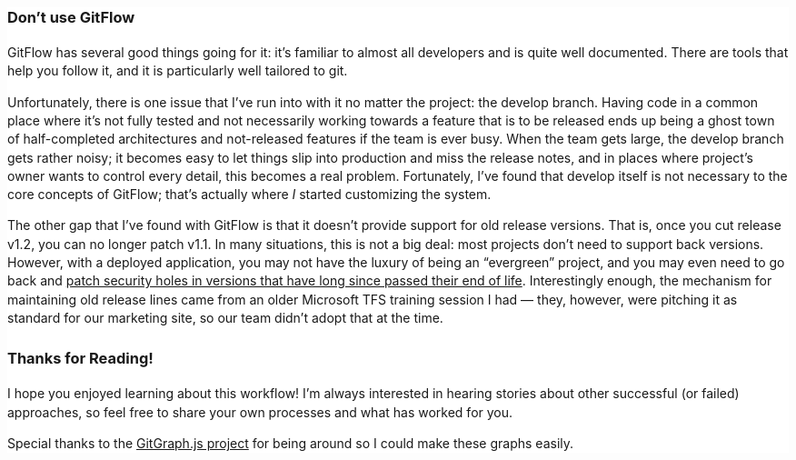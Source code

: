 ### Don’t use GitFlow

GitFlow has several good things going for it: it’s familiar to almost all
developers and is quite well documented. There are tools that help you follow
it, and it is particularly well tailored to git.

Unfortunately, there is one issue that I’ve run into with it no matter the
project: the develop branch. Having code in a common place where it’s not fully
tested and not necessarily working towards a feature that is to be released ends
up being a ghost town of half-completed architectures and not-released features
if the team is ever busy. When the team gets large, the develop branch gets
rather noisy; it becomes easy to let things slip into production and miss the
release notes, and in places where project’s owner wants to control every
detail, this becomes a real problem. Fortunately, I’ve found that develop itself
is not necessary to the core concepts of GitFlow; that’s actually where *I*
started customizing the system.

The other gap that I’ve found with GitFlow is that it doesn’t provide support
for old release versions. That is, once you cut release v1.2, you can no longer
patch v1.1. In many situations, this is not a big deal: most projects don’t need
to support back versions. However, with a deployed application, you may not have
the luxury of being an “evergreen” project, and you may even need to go back and
[patch security holes in versions that have long since passed their end of
life](https://blogs.technet.microsoft.com/msrc/2017/06/13/june-2017-security-update-release/).
Interestingly enough, the mechanism for maintaining old release lines came from
an older Microsoft TFS training session I had — they, however, were pitching it
as standard for our marketing site, so our team didn’t adopt that at the time.

### Thanks for Reading!

I hope you enjoyed learning about this workflow! I’m always interested in
hearing stories about other successful (or failed) approaches, so feel free to
share your own processes and what has worked for you.

Special thanks to the [GitGraph.js project](http://gitgraphjs.com/) for being
around so I could make these graphs easily.